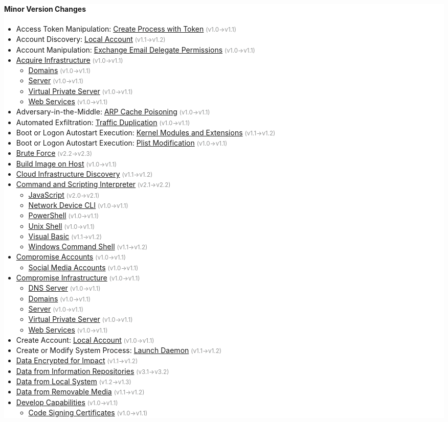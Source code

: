 #### Minor Version Changes

* Access Token Manipulation: [Create Process with Token](/techniques/T1134/002) <small style="color:#929393">(v1.0&#8594;v1.1)</small>
* Account Discovery: [Local Account](/techniques/T1087/001) <small style="color:#929393">(v1.1&#8594;v1.2)</small>
* Account Manipulation: [Exchange Email Delegate Permissions](/techniques/T1098/002) <small style="color:#929393">(v1.0&#8594;v1.1)</small>
* [Acquire Infrastructure](/techniques/T1583) <small style="color:#929393">(v1.0&#8594;v1.1)</small>
    * [Domains](/techniques/T1583/001) <small style="color:#929393">(v1.0&#8594;v1.1)</small>
    * [Server](/techniques/T1583/004) <small style="color:#929393">(v1.0&#8594;v1.1)</small>
    * [Virtual Private Server](/techniques/T1583/003) <small style="color:#929393">(v1.0&#8594;v1.1)</small>
    * [Web Services](/techniques/T1583/006) <small style="color:#929393">(v1.0&#8594;v1.1)</small>
* Adversary-in-the-Middle: [ARP Cache Poisoning](/techniques/T1557/002) <small style="color:#929393">(v1.0&#8594;v1.1)</small>
* Automated Exfiltration: [Traffic Duplication](/techniques/T1020/001) <small style="color:#929393">(v1.0&#8594;v1.1)</small>
* Boot or Logon Autostart Execution: [Kernel Modules and Extensions](/techniques/T1547/006) <small style="color:#929393">(v1.1&#8594;v1.2)</small>
* Boot or Logon Autostart Execution: [Plist Modification](/techniques/T1547/011) <small style="color:#929393">(v1.0&#8594;v1.1)</small>
* [Brute Force](/techniques/T1110) <small style="color:#929393">(v2.2&#8594;v2.3)</small>
* [Build Image on Host](/techniques/T1612) <small style="color:#929393">(v1.0&#8594;v1.1)</small>
* [Cloud Infrastructure Discovery](/techniques/T1580) <small style="color:#929393">(v1.1&#8594;v1.2)</small>
* [Command and Scripting Interpreter](/techniques/T1059) <small style="color:#929393">(v2.1&#8594;v2.2)</small>
    * [JavaScript](/techniques/T1059/007) <small style="color:#929393">(v2.0&#8594;v2.1)</small>
    * [Network Device CLI](/techniques/T1059/008) <small style="color:#929393">(v1.0&#8594;v1.1)</small>
    * [PowerShell](/techniques/T1059/001) <small style="color:#929393">(v1.0&#8594;v1.1)</small>
    * [Unix Shell](/techniques/T1059/004) <small style="color:#929393">(v1.0&#8594;v1.1)</small>
    * [Visual Basic](/techniques/T1059/005) <small style="color:#929393">(v1.1&#8594;v1.2)</small>
    * [Windows Command Shell](/techniques/T1059/003) <small style="color:#929393">(v1.1&#8594;v1.2)</small>
* [Compromise Accounts](/techniques/T1586) <small style="color:#929393">(v1.0&#8594;v1.1)</small>
    * [Social Media Accounts](/techniques/T1586/001) <small style="color:#929393">(v1.0&#8594;v1.1)</small>
* [Compromise Infrastructure](/techniques/T1584) <small style="color:#929393">(v1.0&#8594;v1.1)</small>
    * [DNS Server](/techniques/T1584/002) <small style="color:#929393">(v1.0&#8594;v1.1)</small>
    * [Domains](/techniques/T1584/001) <small style="color:#929393">(v1.0&#8594;v1.1)</small>
    * [Server](/techniques/T1584/004) <small style="color:#929393">(v1.0&#8594;v1.1)</small>
    * [Virtual Private Server](/techniques/T1584/003) <small style="color:#929393">(v1.0&#8594;v1.1)</small>
    * [Web Services](/techniques/T1584/006) <small style="color:#929393">(v1.0&#8594;v1.1)</small>
* Create Account: [Local Account](/techniques/T1136/001) <small style="color:#929393">(v1.0&#8594;v1.1)</small>
* Create or Modify System Process: [Launch Daemon](/techniques/T1543/004) <small style="color:#929393">(v1.1&#8594;v1.2)</small>
* [Data Encrypted for Impact](/techniques/T1486) <small style="color:#929393">(v1.1&#8594;v1.2)</small>
* [Data from Information Repositories](/techniques/T1213) <small style="color:#929393">(v3.1&#8594;v3.2)</small>
* [Data from Local System](/techniques/T1005) <small style="color:#929393">(v1.2&#8594;v1.3)</small>
* [Data from Removable Media](/techniques/T1025) <small style="color:#929393">(v1.1&#8594;v1.2)</small>
* [Develop Capabilities](/techniques/T1587) <small style="color:#929393">(v1.0&#8594;v1.1)</small>
    * [Code Signing Certificates](/techniques/T1587/002) <small style="color:#929393">(v1.0&#8594;v1.1)</small>